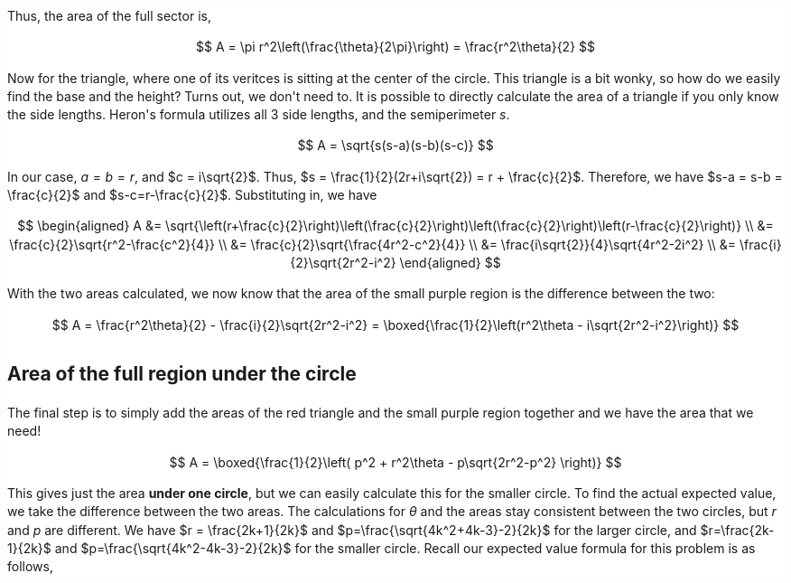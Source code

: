 Thus, the area of the full sector is,

$$
A = \pi r^2\left(\frac{\theta}{2\pi}\right) = \frac{r^2\theta}{2}
$$

Now for the triangle, where one of its veritces is sitting at the center of the circle. This triangle is a bit wonky, so how do we easily find the base and the height? Turns out, we don't need to. It is possible to directly calculate the area of a triangle if you only know the side lengths. Heron's formula utilizes all 3 side lengths, and the semiperimeter $s$.

$$
A = \sqrt{s(s-a)(s-b)(s-c)}
$$

In our case, $a = b = r$, and $c = i\sqrt{2}$. Thus, $s = \frac{1}{2}(2r+i\sqrt{2}) = r + \frac{c}{2}$. Therefore, we have $s-a = s-b = \frac{c}{2}$ and $s-c=r-\frac{c}{2}$. Substituting in, we have

$$
\begin{aligned}
A &= \sqrt{\left(r+\frac{c}{2}\right)\left(\frac{c}{2}\right)\left(\frac{c}{2}\right)\left(r-\frac{c}{2}\right)}
\\
&= \frac{c}{2}\sqrt{r^2-\frac{c^2}{4}}
\\
&= \frac{c}{2}\sqrt{\frac{4r^2-c^2}{4}}
\\
&= \frac{i\sqrt{2}}{4}\sqrt{4r^2-2i^2}
\\
&= \frac{i}{2}\sqrt{2r^2-i^2}
\end{aligned}
$$

With the two areas calculated, we now know that the area of the small purple region is the difference between the two:

$$
A = \frac{r^2\theta}{2} - \frac{i}{2}\sqrt{2r^2-i^2} = \boxed{\frac{1}{2}\left(r^2\theta - i\sqrt{2r^2-i^2}\right)}
$$

## Area of the full region under the circle
The final step is to simply add the areas of the red triangle and the small purple region together and we have the area that we need!

$$
A = \boxed{\frac{1}{2}\left( p^2 + r^2\theta - p\sqrt{2r^2-p^2} \right)}
$$

This gives just the area **under one circle**, but we can easily calculate this for the smaller circle. To find the actual expected value, we take the difference between the two areas. The calculations for $\theta$ and the areas stay consistent between the two circles, but $r$ and $p$ are different. We have $r = \frac{2k+1}{2k}$ and $p=\frac{\sqrt{4k^2+4k-3}-2}{2k}$ for the larger circle, and $r=\frac{2k-1}{2k}$ and $p=\frac{\sqrt{4k^2-4k-3}-2}{2k}$ for the smaller circle. Recall our expected value formula for this problem is as follows,
